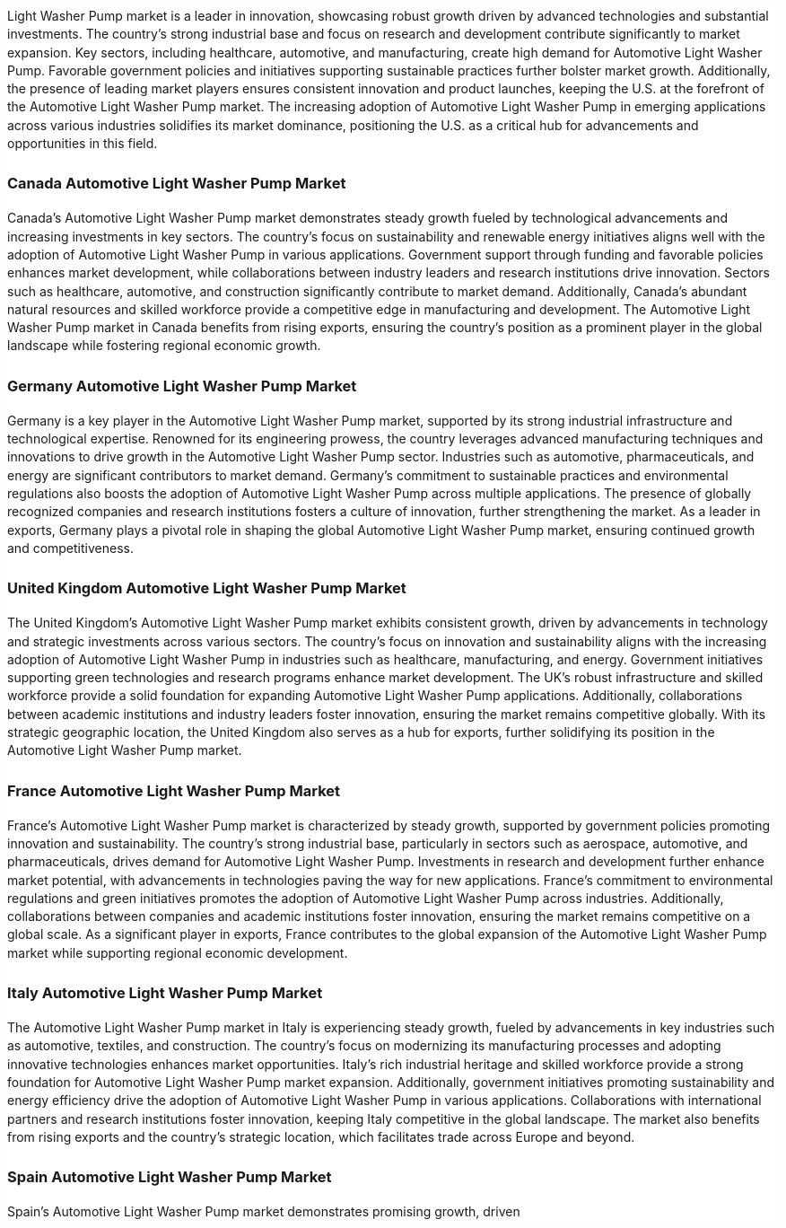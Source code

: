 Light Washer Pump market is a leader in innovation, showcasing robust growth driven by advanced technologies and substantial investments. The country&rsquo;s strong industrial base and focus on research and development contribute significantly to market expansion. Key sectors, including healthcare, automotive, and manufacturing, create high demand for Automotive Light Washer Pump. Favorable government policies and initiatives supporting sustainable practices further bolster market growth. Additionally, the presence of leading market players ensures consistent innovation and product launches, keeping the U.S. at the forefront of the Automotive Light Washer Pump market. The increasing adoption of Automotive Light Washer Pump in emerging applications across various industries solidifies its market dominance, positioning the U.S. as a critical hub for advancements and opportunities in this field.</p><h3>Canada Automotive Light Washer Pump Market</h3><p>Canada&rsquo;s Automotive Light Washer Pump market demonstrates steady growth fueled by technological advancements and increasing investments in key sectors. The country&rsquo;s focus on sustainability and renewable energy initiatives aligns well with the adoption of Automotive Light Washer Pump in various applications. Government support through funding and favorable policies enhances market development, while collaborations between industry leaders and research institutions drive innovation. Sectors such as healthcare, automotive, and construction significantly contribute to market demand. Additionally, Canada&rsquo;s abundant natural resources and skilled workforce provide a competitive edge in manufacturing and development. The Automotive Light Washer Pump market in Canada benefits from rising exports, ensuring the country&rsquo;s position as a prominent player in the global landscape while fostering regional economic growth.</p><h3>Germany Automotive Light Washer Pump Market</h3><p>Germany is a key player in the Automotive Light Washer Pump market, supported by its strong industrial infrastructure and technological expertise. Renowned for its engineering prowess, the country leverages advanced manufacturing techniques and innovations to drive growth in the Automotive Light Washer Pump sector. Industries such as automotive, pharmaceuticals, and energy are significant contributors to market demand. Germany&rsquo;s commitment to sustainable practices and environmental regulations also boosts the adoption of Automotive Light Washer Pump across multiple applications. The presence of globally recognized companies and research institutions fosters a culture of innovation, further strengthening the market. As a leader in exports, Germany plays a pivotal role in shaping the global Automotive Light Washer Pump market, ensuring continued growth and competitiveness.</p><h3>United Kingdom Automotive Light Washer Pump Market</h3><p>The United Kingdom&rsquo;s Automotive Light Washer Pump market exhibits consistent growth, driven by advancements in technology and strategic investments across various sectors. The country&rsquo;s focus on innovation and sustainability aligns with the increasing adoption of Automotive Light Washer Pump in industries such as healthcare, manufacturing, and energy. Government initiatives supporting green technologies and research programs enhance market development. The UK&rsquo;s robust infrastructure and skilled workforce provide a solid foundation for expanding Automotive Light Washer Pump applications. Additionally, collaborations between academic institutions and industry leaders foster innovation, ensuring the market remains competitive globally. With its strategic geographic location, the United Kingdom also serves as a hub for exports, further solidifying its position in the Automotive Light Washer Pump market.</p><h3>France Automotive Light Washer Pump Market</h3><p>France&rsquo;s Automotive Light Washer Pump market is characterized by steady growth, supported by government policies promoting innovation and sustainability. The country&rsquo;s strong industrial base, particularly in sectors such as aerospace, automotive, and pharmaceuticals, drives demand for Automotive Light Washer Pump. Investments in research and development further enhance market potential, with advancements in technologies paving the way for new applications. France&rsquo;s commitment to environmental regulations and green initiatives promotes the adoption of Automotive Light Washer Pump across industries. Additionally, collaborations between companies and academic institutions foster innovation, ensuring the market remains competitive on a global scale. As a significant player in exports, France contributes to the global expansion of the Automotive Light Washer Pump market while supporting regional economic development.</p><h3>Italy Automotive Light Washer Pump Market</h3><p>The Automotive Light Washer Pump market in Italy is experiencing steady growth, fueled by advancements in key industries such as automotive, textiles, and construction. The country&rsquo;s focus on modernizing its manufacturing processes and adopting innovative technologies enhances market opportunities. Italy&rsquo;s rich industrial heritage and skilled workforce provide a strong foundation for Automotive Light Washer Pump market expansion. Additionally, government initiatives promoting sustainability and energy efficiency drive the adoption of Automotive Light Washer Pump in various applications. Collaborations with international partners and research institutions foster innovation, keeping Italy competitive in the global landscape. The market also benefits from rising exports and the country&rsquo;s strategic location, which facilitates trade across Europe and beyond.</p><h3>Spain Automotive Light Washer Pump Market</h3><p>Spain&rsquo;s Automotive Light Washer Pump market demonstrates promising growth, driven
